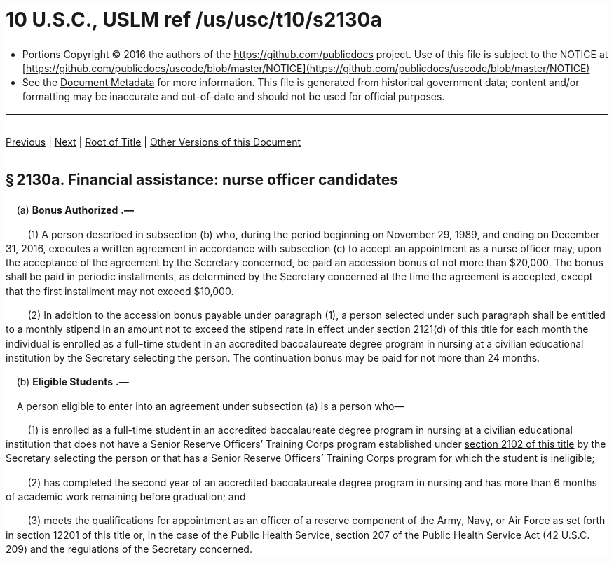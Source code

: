 ---
---

# 10 U.S.C., USLM ref /us/usc/t10/s2130a

* Portions Copyright © 2016 the authors of the https://github.com/publicdocs project.
  Use of this file is subject to the NOTICE at [https://github.com/publicdocs/uscode/blob/master/NOTICE](https://github.com/publicdocs/uscode/blob/master/NOTICE)
* See the [Document Metadata](././../../../../../../..//README.md) for more information.
  This file is generated from historical government data; content and/or formatting may be inaccurate and out-of-date and should not be used for official purposes.

----------
----------

[Previous](./../../../../../../..//us/usc/t10/stA/ptIII/ch105/schII/m__us_usc_t10_stA_ptIII_ch105_schII.md) | [Next](./../../../../../../..//us/usc/t10/stA/ptIII/ch106/m__us_usc_t10_stA_ptIII_ch106.md) | [Root of Title](./../../../../../../../) | [Other Versions of this Document](https://publicdocs.github.io/go/links?ns=uslm&ref=%2Fus%2Fusc%2Ft10%2Fs2130a)

## § 2130a. Financial assistance: nurse officer candidates

    (a)  __Bonus Authorized__  __.—__ 

        (1) A person described in subsection (b) who, during the period beginning on November 29, 1989, and ending on December 31, 2016, executes a written agreement in accordance with subsection (c) to accept an appointment as a nurse officer may, upon the acceptance of the agreement by the Secretary concerned, be paid an accession bonus of not more than $20,000. The bonus shall be paid in periodic installments, as determined by the Secretary concerned at the time the agreement is accepted, except that the first installment may not exceed $10,000.

        (2) In addition to the accession bonus payable under paragraph (1), a person selected under such paragraph shall be entitled to a monthly stipend in an amount not to exceed the stipend rate in effect under [section 2121(d) of this title][/us/usc/t10/s2121/d] for each month the individual is enrolled as a full-time student in an accredited baccalaureate degree program in nursing at a civilian educational institution by the Secretary selecting the person. The continuation bonus may be paid for not more than 24 months.

    (b)  __Eligible Students__  __.—__ 

    A person eligible to enter into an agreement under subsection (a) is a person who—

        (1) is enrolled as a full-time student in an accredited baccalaureate degree program in nursing at a civilian educational institution that does not have a Senior Reserve Officers’ Training Corps program established under [section 2102 of this title][/us/usc/t10/s2102] by the Secretary selecting the person or that has a Senior Reserve Officers’ Training Corps program for which the student is ineligible;

        (2) has completed the second year of an accredited baccalaureate degree program in nursing and has more than 6 months of academic work remaining before graduation; and

        (3) meets the qualifications for appointment as an officer of a reserve component of the Army, Navy, or Air Force as set forth in [section 12201 of this title][/us/usc/t10/s12201] or, in the case of the Public Health Service, section 207 of the Public Health Service Act ([42 U.S.C. 209][/us/usc/t42/s209]) and the regulations of the Secretary concerned.


[/us/usc/t10/s2121/d]: https://publicdocs.github.io/go/links?ns=uslm&ref=%2Fus%2Fusc%2Ft10%2Fs2121%2Fd
[/us/usc/t10/s2102]: https://publicdocs.github.io/go/links?ns=uslm&ref=%2Fus%2Fusc%2Ft10%2Fs2102
[/us/usc/t10/s12201]: https://publicdocs.github.io/go/links?ns=uslm&ref=%2Fus%2Fusc%2Ft10%2Fs12201
[/us/usc/t42/s209]: https://publicdocs.github.io/go/links?ns=uslm&ref=%2Fus%2Fusc%2Ft42%2Fs209
[/us/usc/t37/s303a/e]: https://publicdocs.github.io/go/links?ns=uslm&ref=%2Fus%2Fusc%2Ft37%2Fs303a%2Fe
[/us/pl/101/189/s707/a]: https://publicdocs.github.io/go/links?ns=uslm&ref=%2Fus%2Fpl%2F101%2F189%2Fs707%2Fa
[/us/stat/103/1474]: https://publicdocs.github.io/go/links?ns=uslm&ref=%2Fus%2Fstat%2F103%2F1474
[/us/pl/101/510/s613/c]: https://publicdocs.github.io/go/links?ns=uslm&ref=%2Fus%2Fpl%2F101%2F510%2Fs613%2Fc
[/us/stat/104/1577]: https://publicdocs.github.io/go/links?ns=uslm&ref=%2Fus%2Fstat%2F104%2F1577
[/us/pl/102/190/s612/c/1]: https://publicdocs.github.io/go/links?ns=uslm&ref=%2Fus%2Fpl%2F102%2F190%2Fs612%2Fc%2F1
[/us/stat/105/1376]: https://publicdocs.github.io/go/links?ns=uslm&ref=%2Fus%2Fstat%2F105%2F1376
[/us/pl/102/484/s612/h]: https://publicdocs.github.io/go/links?ns=uslm&ref=%2Fus%2Fpl%2F102%2F484%2Fs612%2Fh
[/us/stat/106/2421]: https://publicdocs.github.io/go/links?ns=uslm&ref=%2Fus%2Fstat%2F106%2F2421
[/us/pl/103/160/s611/a]: https://publicdocs.github.io/go/links?ns=uslm&ref=%2Fus%2Fpl%2F103%2F160%2Fs611%2Fa
[/us/stat/107/1679]: https://publicdocs.github.io/go/links?ns=uslm&ref=%2Fus%2Fstat%2F107%2F1679
[/us/pl/103/337/s612/a]: https://publicdocs.github.io/go/links?ns=uslm&ref=%2Fus%2Fpl%2F103%2F337%2Fs612%2Fa
[/us/stat/108/2783]: https://publicdocs.github.io/go/links?ns=uslm&ref=%2Fus%2Fstat%2F108%2F2783
[/us/pl/104/106/s612/a]: https://publicdocs.github.io/go/links?ns=uslm&ref=%2Fus%2Fpl%2F104%2F106%2Fs612%2Fa
[/us/stat/110/359]: https://publicdocs.github.io/go/links?ns=uslm&ref=%2Fus%2Fstat%2F110%2F359
[/us/pl/104/201/s612/a]: https://publicdocs.github.io/go/links?ns=uslm&ref=%2Fus%2Fpl%2F104%2F201%2Fs612%2Fa
[/us/stat/110/2543]: https://publicdocs.github.io/go/links?ns=uslm&ref=%2Fus%2Fstat%2F110%2F2543
[/us/pl/105/85/s612/a]: https://publicdocs.github.io/go/links?ns=uslm&ref=%2Fus%2Fpl%2F105%2F85%2Fs612%2Fa
[/us/stat/111/1786]: https://publicdocs.github.io/go/links?ns=uslm&ref=%2Fus%2Fstat%2F111%2F1786
[/us/pl/105/261/s612/a]: https://publicdocs.github.io/go/links?ns=uslm&ref=%2Fus%2Fpl%2F105%2F261%2Fs612%2Fa
[/us/stat/112/2039]: https://publicdocs.github.io/go/links?ns=uslm&ref=%2Fus%2Fstat%2F112%2F2039
[/us/pl/106/65/s612/a]: https://publicdocs.github.io/go/links?ns=uslm&ref=%2Fus%2Fpl%2F106%2F65%2Fs612%2Fa
[/us/stat/113/650]: https://publicdocs.github.io/go/links?ns=uslm&ref=%2Fus%2Fstat%2F113%2F650
[/us/pl/106/398/s1]: https://publicdocs.github.io/go/links?ns=uslm&ref=%2Fus%2Fpl%2F106%2F398%2Fs1
[/us/stat/114/1654]: https://publicdocs.github.io/go/links?ns=uslm&ref=%2Fus%2Fstat%2F114%2F1654
[/us/pl/107/107/s538]: https://publicdocs.github.io/go/links?ns=uslm&ref=%2Fus%2Fpl%2F107%2F107%2Fs538
[/us/stat/115/1107]: https://publicdocs.github.io/go/links?ns=uslm&ref=%2Fus%2Fstat%2F115%2F1107
[/us/pl/107/314]: https://publicdocs.github.io/go/links?ns=uslm&ref=%2Fus%2Fpl%2F107%2F314
[/us/stat/116/2567]: https://publicdocs.github.io/go/links?ns=uslm&ref=%2Fus%2Fstat%2F116%2F2567
[/us/pl/108/136/s612/a]: https://publicdocs.github.io/go/links?ns=uslm&ref=%2Fus%2Fpl%2F108%2F136%2Fs612%2Fa
[/us/stat/117/1501]: https://publicdocs.github.io/go/links?ns=uslm&ref=%2Fus%2Fstat%2F117%2F1501
[/us/pl/108/375/s612/a]: https://publicdocs.github.io/go/links?ns=uslm&ref=%2Fus%2Fpl%2F108%2F375%2Fs612%2Fa
[/us/stat/118/1947]: https://publicdocs.github.io/go/links?ns=uslm&ref=%2Fus%2Fstat%2F118%2F1947
[/us/pl/109/163]: https://publicdocs.github.io/go/links?ns=uslm&ref=%2Fus%2Fpl%2F109%2F163
[/us/stat/119/3294]: https://publicdocs.github.io/go/links?ns=uslm&ref=%2Fus%2Fstat%2F119%2F3294
[/us/pl/109/364/s612/a]: https://publicdocs.github.io/go/links?ns=uslm&ref=%2Fus%2Fpl%2F109%2F364%2Fs612%2Fa
[/us/stat/120/2248]: https://publicdocs.github.io/go/links?ns=uslm&ref=%2Fus%2Fstat%2F120%2F2248
[/us/pl/110/181/s612/a]: https://publicdocs.github.io/go/links?ns=uslm&ref=%2Fus%2Fpl%2F110%2F181%2Fs612%2Fa
[/us/stat/122/148]: https://publicdocs.github.io/go/links?ns=uslm&ref=%2Fus%2Fstat%2F122%2F148
[/us/pl/110/417]: https://publicdocs.github.io/go/links?ns=uslm&ref=%2Fus%2Fpl%2F110%2F417
[/us/stat/122/4484]: https://publicdocs.github.io/go/links?ns=uslm&ref=%2Fus%2Fstat%2F122%2F4484
[/us/pl/111/84/s612/a/1]: https://publicdocs.github.io/go/links?ns=uslm&ref=%2Fus%2Fpl%2F111%2F84%2Fs612%2Fa%2F1
[/us/stat/123/2353]: https://publicdocs.github.io/go/links?ns=uslm&ref=%2Fus%2Fstat%2F123%2F2353
[/us/pl/111/383/s612/a/1]: https://publicdocs.github.io/go/links?ns=uslm&ref=%2Fus%2Fpl%2F111%2F383%2Fs612%2Fa%2F1
[/us/stat/124/4236]: https://publicdocs.github.io/go/links?ns=uslm&ref=%2Fus%2Fstat%2F124%2F4236
[/us/pl/112/81/s612/a/1]: https://publicdocs.github.io/go/links?ns=uslm&ref=%2Fus%2Fpl%2F112%2F81%2Fs612%2Fa%2F1
[/us/stat/125/1449]: https://publicdocs.github.io/go/links?ns=uslm&ref=%2Fus%2Fstat%2F125%2F1449
[/us/pl/112/239/s612/a/1]: https://publicdocs.github.io/go/links?ns=uslm&ref=%2Fus%2Fpl%2F112%2F239%2Fs612%2Fa%2F1
[/us/stat/126/1776]: https://publicdocs.github.io/go/links?ns=uslm&ref=%2Fus%2Fstat%2F126%2F1776
[/us/pl/113/66/s612/a/1]: https://publicdocs.github.io/go/links?ns=uslm&ref=%2Fus%2Fpl%2F113%2F66%2Fs612%2Fa%2F1
[/us/stat/127/780]: https://publicdocs.github.io/go/links?ns=uslm&ref=%2Fus%2Fstat%2F127%2F780
[/us/pl/113/291/s612/a/1]: https://publicdocs.github.io/go/links?ns=uslm&ref=%2Fus%2Fpl%2F113%2F291%2Fs612%2Fa%2F1
[/us/stat/128/3400]: https://publicdocs.github.io/go/links?ns=uslm&ref=%2Fus%2Fstat%2F128%2F3400
[/us/pl/114/92/s612/a/1]: https://publicdocs.github.io/go/links?ns=uslm&ref=%2Fus%2Fpl%2F114%2F92%2Fs612%2Fa%2F1
[/us/stat/129/838]: https://publicdocs.github.io/go/links?ns=uslm&ref=%2Fus%2Fstat%2F129%2F838
[/us/pl/114/92]: https://publicdocs.github.io/go/links?ns=uslm&ref=%2Fus%2Fpl%2F114%2F92
[/us/pl/113/291]: https://publicdocs.github.io/go/links?ns=uslm&ref=%2Fus%2Fpl%2F113%2F291
[/us/pl/113/66]: https://publicdocs.github.io/go/links?ns=uslm&ref=%2Fus%2Fpl%2F113%2F66
[/us/pl/112/239]: https://publicdocs.github.io/go/links?ns=uslm&ref=%2Fus%2Fpl%2F112%2F239
[/us/pl/112/81]: https://publicdocs.github.io/go/links?ns=uslm&ref=%2Fus%2Fpl%2F112%2F81
[/us/pl/111/383/s612/a/1]: https://publicdocs.github.io/go/links?ns=uslm&ref=%2Fus%2Fpl%2F111%2F383%2Fs612%2Fa%2F1
[/us/pl/111/383/s1075/b/28]: https://publicdocs.github.io/go/links?ns=uslm&ref=%2Fus%2Fpl%2F111%2F383%2Fs1075%2Fb%2F28
[/us/pl/111/84/s612/a/1]: https://publicdocs.github.io/go/links?ns=uslm&ref=%2Fus%2Fpl%2F111%2F84%2Fs612%2Fa%2F1
[/us/pl/111/84/s1073/c/3]: https://publicdocs.github.io/go/links?ns=uslm&ref=%2Fus%2Fpl%2F111%2F84%2Fs1073%2Fc%2F3
[/us/pl/110/417/s616/b]: https://publicdocs.github.io/go/links?ns=uslm&ref=%2Fus%2Fpl%2F110%2F417%2Fs616%2Fb
[/us/pl/110/417/s616/a]: https://publicdocs.github.io/go/links?ns=uslm&ref=%2Fus%2Fpl%2F110%2F417%2Fs616%2Fa
[/us/pl/110/417/s612/a]: https://publicdocs.github.io/go/links?ns=uslm&ref=%2Fus%2Fpl%2F110%2F417%2Fs612%2Fa
[/us/pl/110/181]: https://publicdocs.github.io/go/links?ns=uslm&ref=%2Fus%2Fpl%2F110%2F181
[/us/pl/110/417/s616/b]: https://publicdocs.github.io/go/links?ns=uslm&ref=%2Fus%2Fpl%2F110%2F417%2Fs616%2Fb
[/us/pl/111/84/s1073/c/3]: https://publicdocs.github.io/go/links?ns=uslm&ref=%2Fus%2Fpl%2F111%2F84%2Fs1073%2Fc%2F3
[/us/usc/t10/s2121/d]: https://publicdocs.github.io/go/links?ns=uslm&ref=%2Fus%2Fusc%2Ft10%2Fs2121%2Fd
[/us/pl/109/364]: https://publicdocs.github.io/go/links?ns=uslm&ref=%2Fus%2Fpl%2F109%2F364
[/us/pl/109/163/s622/a]: https://publicdocs.github.io/go/links?ns=uslm&ref=%2Fus%2Fpl%2F109%2F163%2Fs622%2Fa
[/us/pl/109/163/s687/c/6]: https://publicdocs.github.io/go/links?ns=uslm&ref=%2Fus%2Fpl%2F109%2F163%2Fs687%2Fc%2F6
[/us/pl/108/375]: https://publicdocs.github.io/go/links?ns=uslm&ref=%2Fus%2Fpl%2F108%2F375
[/us/pl/108/136]: https://publicdocs.github.io/go/links?ns=uslm&ref=%2Fus%2Fpl%2F108%2F136
[/us/pl/107/314]: https://publicdocs.github.io/go/links?ns=uslm&ref=%2Fus%2Fpl%2F107%2F314
[/us/pl/107/314/s615/h/2]: https://publicdocs.github.io/go/links?ns=uslm&ref=%2Fus%2Fpl%2F107%2F314%2Fs615%2Fh%2F2
[/us/pl/107/107/s612/a]: https://publicdocs.github.io/go/links?ns=uslm&ref=%2Fus%2Fpl%2F107%2F107%2Fs612%2Fa
[/us/pl/107/107/s538/1]: https://publicdocs.github.io/go/links?ns=uslm&ref=%2Fus%2Fpl%2F107%2F107%2Fs538%2F1
[/us/usc/t10/s2102]: https://publicdocs.github.io/go/links?ns=uslm&ref=%2Fus%2Fusc%2Ft10%2Fs2102
[/us/pl/107/107/s538/2]: https://publicdocs.github.io/go/links?ns=uslm&ref=%2Fus%2Fpl%2F107%2F107%2Fs538%2F2
[/us/pl/106/398]: https://publicdocs.github.io/go/links?ns=uslm&ref=%2Fus%2Fpl%2F106%2F398
[/us/pl/106/65]: https://publicdocs.github.io/go/links?ns=uslm&ref=%2Fus%2Fpl%2F106%2F65
[/us/pl/105/261]: https://publicdocs.github.io/go/links?ns=uslm&ref=%2Fus%2Fpl%2F105%2F261
[/us/pl/105/85]: https://publicdocs.github.io/go/links?ns=uslm&ref=%2Fus%2Fpl%2F105%2F85
[/us/pl/104/201]: https://publicdocs.github.io/go/links?ns=uslm&ref=%2Fus%2Fpl%2F104%2F201
[/us/pl/104/106/s612/a]: https://publicdocs.github.io/go/links?ns=uslm&ref=%2Fus%2Fpl%2F104%2F106%2Fs612%2Fa
[/us/pl/104/106/s1501/c/23]: https://publicdocs.github.io/go/links?ns=uslm&ref=%2Fus%2Fpl%2F104%2F106%2Fs1501%2Fc%2F23
[/us/pl/103/337]: https://publicdocs.github.io/go/links?ns=uslm&ref=%2Fus%2Fpl%2F103%2F337
[/us/pl/103/160]: https://publicdocs.github.io/go/links?ns=uslm&ref=%2Fus%2Fpl%2F103%2F160
[/us/pl/102/484]: https://publicdocs.github.io/go/links?ns=uslm&ref=%2Fus%2Fpl%2F102%2F484
[/us/pl/102/190]: https://publicdocs.github.io/go/links?ns=uslm&ref=%2Fus%2Fpl%2F102%2F190
[/us/pl/101/510/s613/c/1]: https://publicdocs.github.io/go/links?ns=uslm&ref=%2Fus%2Fpl%2F101%2F510%2Fs613%2Fc%2F1
[/us/pl/101/510/s1484/d/1/A]: https://publicdocs.github.io/go/links?ns=uslm&ref=%2Fus%2Fpl%2F101%2F510%2Fs1484%2Fd%2F1%2FA
[/us/pl/101/510/s613/c/1]: https://publicdocs.github.io/go/links?ns=uslm&ref=%2Fus%2Fpl%2F101%2F510%2Fs613%2Fc%2F1
[/us/pl/101/510/s613/c/2]: https://publicdocs.github.io/go/links?ns=uslm&ref=%2Fus%2Fpl%2F101%2F510%2Fs613%2Fc%2F2
[/us/usc/t10/s2102]: https://publicdocs.github.io/go/links?ns=uslm&ref=%2Fus%2Fusc%2Ft10%2Fs2102
[/us/pl/101/510/s1484/d/1/B]: https://publicdocs.github.io/go/links?ns=uslm&ref=%2Fus%2Fpl%2F101%2F510%2Fs1484%2Fd%2F1%2FB
[/us/pl/111/84/s1073/c]: https://publicdocs.github.io/go/links?ns=uslm&ref=%2Fus%2Fpl%2F111%2F84%2Fs1073%2Fc
[/us/stat/123/2474]: https://publicdocs.github.io/go/links?ns=uslm&ref=%2Fus%2Fstat%2F123%2F2474
[/us/pl/110/417]: https://publicdocs.github.io/go/links?ns=uslm&ref=%2Fus%2Fpl%2F110%2F417
[/us/pl/104/106/s1501/c]: https://publicdocs.github.io/go/links?ns=uslm&ref=%2Fus%2Fpl%2F104%2F106%2Fs1501%2Fc
[/us/stat/110/498]: https://publicdocs.github.io/go/links?ns=uslm&ref=%2Fus%2Fstat%2F110%2F498
[/us/pl/103/337]: https://publicdocs.github.io/go/links?ns=uslm&ref=%2Fus%2Fpl%2F103%2F337
[/us/pl/109/163/s687/c]: https://publicdocs.github.io/go/links?ns=uslm&ref=%2Fus%2Fpl%2F109%2F163%2Fs687%2Fc
[/us/pl/109/163/s687/f]: https://publicdocs.github.io/go/links?ns=uslm&ref=%2Fus%2Fpl%2F109%2F163%2Fs687%2Ff
[/us/usc/t10/s510]: https://publicdocs.github.io/go/links?ns=uslm&ref=%2Fus%2Fusc%2Ft10%2Fs510
[/us/pl/110/181/s610]: https://publicdocs.github.io/go/links?ns=uslm&ref=%2Fus%2Fpl%2F110%2F181%2Fs610
[/us/stat/122/147]: https://publicdocs.github.io/go/links?ns=uslm&ref=%2Fus%2Fstat%2F122%2F147
[/us/usc/t10/s16302]: https://publicdocs.github.io/go/links?ns=uslm&ref=%2Fus%2Fusc%2Ft10%2Fs16302
[/us/usc/t26/s112]: https://publicdocs.github.io/go/links?ns=uslm&ref=%2Fus%2Fusc%2Ft26%2Fs112
[/us/usc/t10/s3252]: https://publicdocs.github.io/go/links?ns=uslm&ref=%2Fus%2Fusc%2Ft10%2Fs3252
[/us/usc/t37/s101/5]: https://publicdocs.github.io/go/links?ns=uslm&ref=%2Fus%2Fusc%2Ft37%2Fs101%2F5
[/us/pl/107/314/s615/h]: https://publicdocs.github.io/go/links?ns=uslm&ref=%2Fus%2Fpl%2F107%2F314%2Fs615%2Fh
[/us/pl/107/314/s615/i]: https://publicdocs.github.io/go/links?ns=uslm&ref=%2Fus%2Fpl%2F107%2F314%2Fs615%2Fi
[/us/usc/t37/s301d]: https://publicdocs.github.io/go/links?ns=uslm&ref=%2Fus%2Fusc%2Ft37%2Fs301d
[/us/pl/103/160/s611/d]: https://publicdocs.github.io/go/links?ns=uslm&ref=%2Fus%2Fpl%2F103%2F160%2Fs611%2Fd
[/us/stat/107/1679]: https://publicdocs.github.io/go/links?ns=uslm&ref=%2Fus%2Fstat%2F107%2F1679
[/us/usc/t10/s2130a/b]: https://publicdocs.github.io/go/links?ns=uslm&ref=%2Fus%2Fusc%2Ft10%2Fs2130a%2Fb
[/us/usc/t10/s2130a]: https://publicdocs.github.io/go/links?ns=uslm&ref=%2Fus%2Fusc%2Ft10%2Fs2130a
[/us/usc/t37/s302d]: https://publicdocs.github.io/go/links?ns=uslm&ref=%2Fus%2Fusc%2Ft37%2Fs302d
[/us/usc/t37/s302e]: https://publicdocs.github.io/go/links?ns=uslm&ref=%2Fus%2Fusc%2Ft37%2Fs302e
[/us/usc/t37/s101/5]: https://publicdocs.github.io/go/links?ns=uslm&ref=%2Fus%2Fusc%2Ft37%2Fs101%2F5
[/us/pl/102/484/s612/j/2]: https://publicdocs.github.io/go/links?ns=uslm&ref=%2Fus%2Fpl%2F102%2F484%2Fs612%2Fj%2F2
[/us/usc/t37/s301b]: https://publicdocs.github.io/go/links?ns=uslm&ref=%2Fus%2Fusc%2Ft37%2Fs301b
[/us/pl/102/190/s612/c/2]: https://publicdocs.github.io/go/links?ns=uslm&ref=%2Fus%2Fpl%2F102%2F190%2Fs612%2Fc%2F2
[/us/usc/t10/s2130a]: https://publicdocs.github.io/go/links?ns=uslm&ref=%2Fus%2Fusc%2Ft10%2Fs2130a
[/us/usc/t10/s101/8]: https://publicdocs.github.io/go/links?ns=uslm&ref=%2Fus%2Fusc%2Ft10%2Fs101%2F8